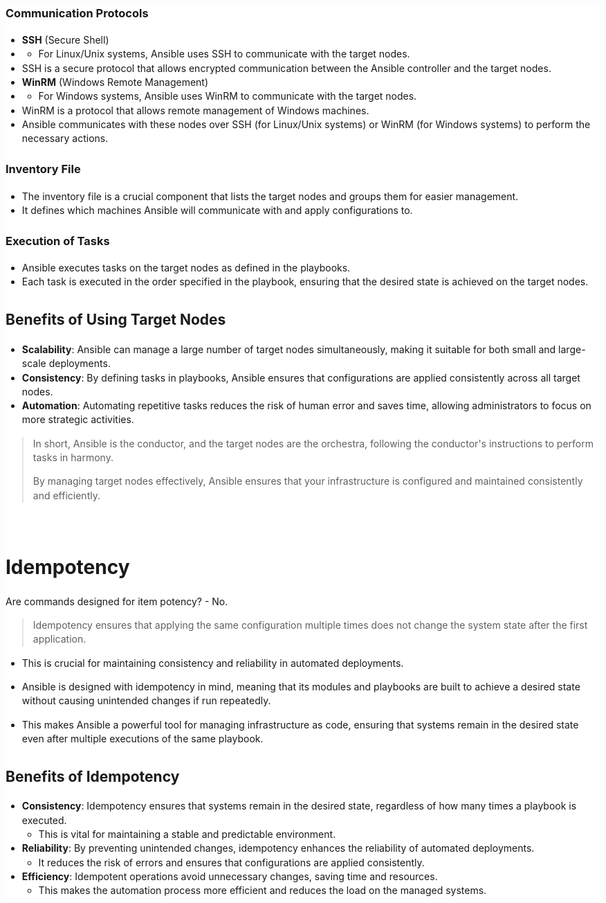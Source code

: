 ### Communication Protocols
* **SSH** (Secure Shell) 
* * For Linux/Unix systems, Ansible uses SSH to communicate with the target nodes. 
* SSH is a secure protocol that allows encrypted communication between the Ansible controller and the target nodes.
* **WinRM** (Windows Remote Management)
* * For Windows systems, Ansible uses WinRM to communicate with the target nodes. 
* WinRM is a protocol that allows remote management of Windows machines.
* Ansible communicates with these nodes over SSH (for Linux/Unix systems) or WinRM (for Windows systems) to perform the necessary actions.

### Inventory File
* The inventory file is a crucial component that lists the target nodes and groups them for easier management. 
* It defines which machines Ansible will communicate with and apply configurations to.

### Execution of Tasks
* Ansible executes tasks on the target nodes as defined in the playbooks. 
* Each task is executed in the order specified in the playbook, ensuring that the desired state is achieved on the target nodes.

## Benefits of Using Target Nodes
* **Scalability**: Ansible can manage a large number of target nodes simultaneously, making it suitable for both small and large-scale deployments.
* **Consistency**: By defining tasks in playbooks, Ansible ensures that configurations are applied consistently across all target nodes.
* **Automation**: Automating repetitive tasks reduces the risk of human error and saves time, allowing administrators to focus on more strategic activities.

> In short, Ansible is the conductor, and the target nodes are the orchestra, following the conductor's instructions to perform tasks in harmony.
> 
> By managing target nodes effectively, Ansible ensures that your infrastructure is configured and maintained consistently and efficiently.

<br>

# Idempotency
Are commands designed for item potency? - No. 

> Idempotency ensures that applying the same configuration multiple times does not change the system state after the first application. 

* This is crucial for maintaining consistency and reliability in automated deployments. 
* Ansible is designed with idempotency in mind, meaning that its modules and playbooks are built to achieve a desired state without causing unintended changes if run repeatedly.
 
* This makes Ansible a powerful tool for managing infrastructure as code, ensuring that systems remain in the desired state even after multiple executions of the same playbook.

## Benefits of Idempotency
* **Consistency**: Idempotency ensures that systems remain in the desired state, regardless of how many times a playbook is executed. 
  * This is vital for maintaining a stable and predictable environment.
* **Reliability**: By preventing unintended changes, idempotency enhances the reliability of automated deployments. 
  * It reduces the risk of errors and ensures that configurations are applied consistently.
* **Efficiency**: Idempotent operations avoid unnecessary changes, saving time and resources. 
  * This makes the automation process more efficient and reduces the load on the managed systems.
